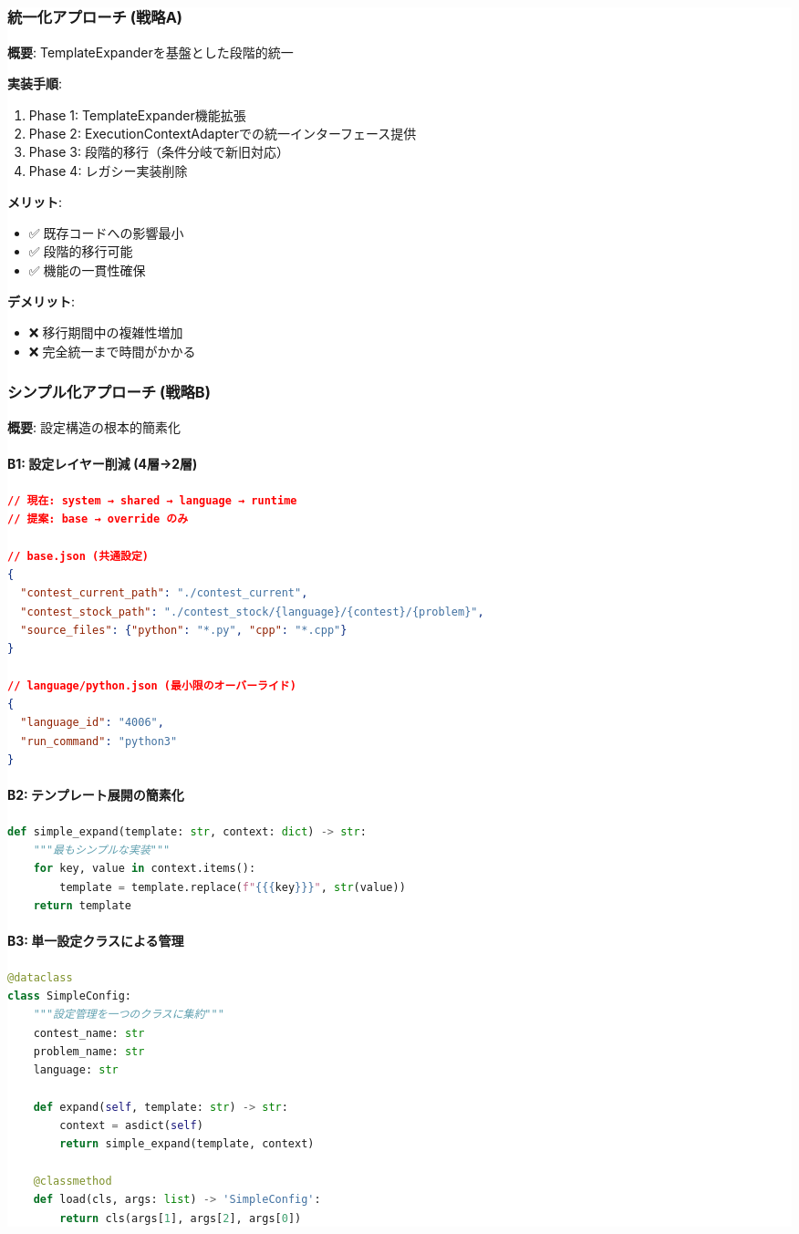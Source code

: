 ### 統一化アプローチ (戦略A)
**概要**: TemplateExpanderを基盤とした段階的統一

**実装手順**:
1. Phase 1: TemplateExpander機能拡張
2. Phase 2: ExecutionContextAdapterでの統一インターフェース提供
3. Phase 3: 段階的移行（条件分岐で新旧対応）
4. Phase 4: レガシー実装削除

**メリット**:
- ✅ 既存コードへの影響最小
- ✅ 段階的移行可能
- ✅ 機能の一貫性確保

**デメリット**:
- ❌ 移行期間中の複雑性増加
- ❌ 完全統一まで時間がかかる

### シンプル化アプローチ (戦略B)
**概要**: 設定構造の根本的簡素化

#### B1: 設定レイヤー削減 (4層→2層)
```json
// 現在: system → shared → language → runtime
// 提案: base → override のみ

// base.json (共通設定)
{
  "contest_current_path": "./contest_current",
  "contest_stock_path": "./contest_stock/{language}/{contest}/{problem}",
  "source_files": {"python": "*.py", "cpp": "*.cpp"}
}

// language/python.json (最小限のオーバーライド)
{
  "language_id": "4006",
  "run_command": "python3"
}
```

#### B2: テンプレート展開の簡素化
```python
def simple_expand(template: str, context: dict) -> str:
    """最もシンプルな実装"""
    for key, value in context.items():
        template = template.replace(f"{{{key}}}", str(value))
    return template
```

#### B3: 単一設定クラスによる管理
```python
@dataclass
class SimpleConfig:
    """設定管理を一つのクラスに集約"""
    contest_name: str
    problem_name: str  
    language: str
    
    def expand(self, template: str) -> str:
        context = asdict(self)
        return simple_expand(template, context)
    
    @classmethod
    def load(cls, args: list) -> 'SimpleConfig':
        return cls(args[1], args[2], args[0])
```